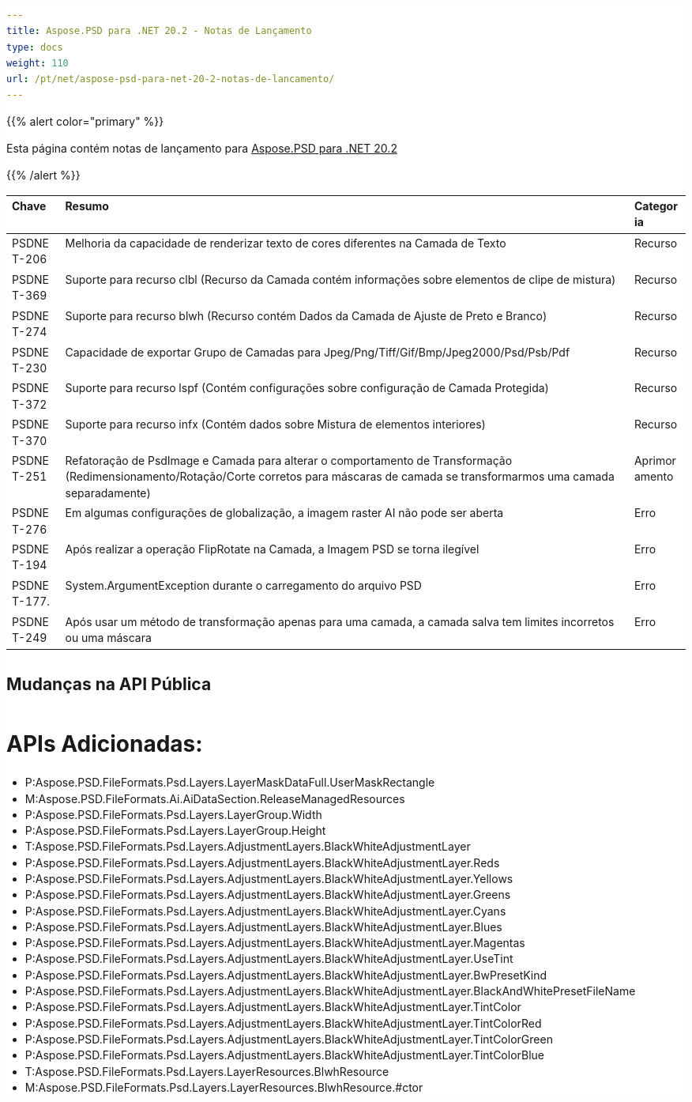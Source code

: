 ```yaml
---
title: Aspose.PSD para .NET 20.2 - Notas de Lançamento
type: docs
weight: 110
url: /pt/net/aspose-psd-para-net-20-2-notas-de-lancamento/
---
```


{{% alert color="primary" %}} 

Esta página contém notas de lançamento para  [Aspose.PSD para .NET 20.2](https://www.nuget.org/packages/Aspose.PSD/)

{{% /alert %}} 

|**Chave**|**Resumo**|**Categoria**|
| :- | :- | :- |
|PSDNET-206|Melhoria da capacidade de renderizar texto de cores diferentes na Camada de Texto|Recurso|
|PSDNET-369|Suporte para recurso clbl (Recurso da Camada contém informações sobre elementos de clipe de mistura)|Recurso|
|PSDNET-274 |Suporte para recurso blwh (Recurso contém Dados da Camada de Ajuste de Preto e Branco)|Recurso|
|PSDNET-230|Capacidade de exportar Grupo de Camadas para Jpeg/Png/Tiff/Gif/Bmp/Jpeg2000/Psd/Psb/Pdf|Recurso|
|PSDNET-372|Suporte para recurso lspf (Contém configurações sobre configuração de Camada Protegida)|Recurso|
|PSDNET-370|Suporte para recurso infx (Contém dados sobre Mistura de elementos interiores)|Recurso|
|PSDNET-251|Refatoração de PsdImage e Camada para alterar o comportamento de Transformação (Redimensionamento/Rotação/Corte corretos para máscaras de camada se transformarmos uma camada separadamente)|Aprimoramento|
|PSDNET-276 |Em algumas configurações de globalização, a imagem raster AI não pode ser aberta|Erro|
|PSDNET-194|Após realizar a operação FlipRotate na Camada, a Imagem PSD se torna ilegível|Erro|
|PSDNET-177. |System.ArgumentException durante o carregamento do arquivo PSD|Erro|
|PSDNET-249|Após usar um método de transformação apenas para uma camada, a camada salva tem limites incorretos ou uma máscara|Erro|

## **Mudanças na API Pública**
# **APIs Adicionadas:**
- P:Aspose.PSD.FileFormats.Psd.Layers.LayerMaskDataFull.UserMaskRectangle
- M:Aspose.PSD.FileFormats.Ai.AiDataSection.ReleaseManagedResources
- P:Aspose.PSD.FileFormats.Psd.Layers.LayerGroup.Width
- P:Aspose.PSD.FileFormats.Psd.Layers.LayerGroup.Height
- T:Aspose.PSD.FileFormats.Psd.Layers.AdjustmentLayers.BlackWhiteAdjustmentLayer
- P:Aspose.PSD.FileFormats.Psd.Layers.AdjustmentLayers.BlackWhiteAdjustmentLayer.Reds
- P:Aspose.PSD.FileFormats.Psd.Layers.AdjustmentLayers.BlackWhiteAdjustmentLayer.Yellows
- P:Aspose.PSD.FileFormats.Psd.Layers.AdjustmentLayers.BlackWhiteAdjustmentLayer.Greens
- P:Aspose.PSD.FileFormats.Psd.Layers.AdjustmentLayers.BlackWhiteAdjustmentLayer.Cyans
- P:Aspose.PSD.FileFormats.Psd.Layers.AdjustmentLayers.BlackWhiteAdjustmentLayer.Blues
- P:Aspose.PSD.FileFormats.Psd.Layers.AdjustmentLayers.BlackWhiteAdjustmentLayer.Magentas
- P:Aspose.PSD.FileFormats.Psd.Layers.AdjustmentLayers.BlackWhiteAdjustmentLayer.UseTint
- P:Aspose.PSD.FileFormats.Psd.Layers.AdjustmentLayers.BlackWhiteAdjustmentLayer.BwPresetKind
- P:Aspose.PSD.FileFormats.Psd.Layers.AdjustmentLayers.BlackWhiteAdjustmentLayer.BlackAndWhitePresetFileName
- P:Aspose.PSD.FileFormats.Psd.Layers.AdjustmentLayers.BlackWhiteAdjustmentLayer.TintColor
- P:Aspose.PSD.FileFormats.Psd.Layers.AdjustmentLayers.BlackWhiteAdjustmentLayer.TintColorRed
- P:Aspose.PSD.FileFormats.Psd.Layers.AdjustmentLayers.BlackWhiteAdjustmentLayer.TintColorGreen
- P:Aspose.PSD.FileFormats.Psd.Layers.AdjustmentLayers.BlackWhiteAdjustmentLayer.TintColorBlue
- T:Aspose.PSD.FileFormats.Psd.Layers.LayerResources.BlwhResource
- M:Aspose.PSD.FileFormats.Psd.Layers.LayerResources.BlwhResource.#ctor